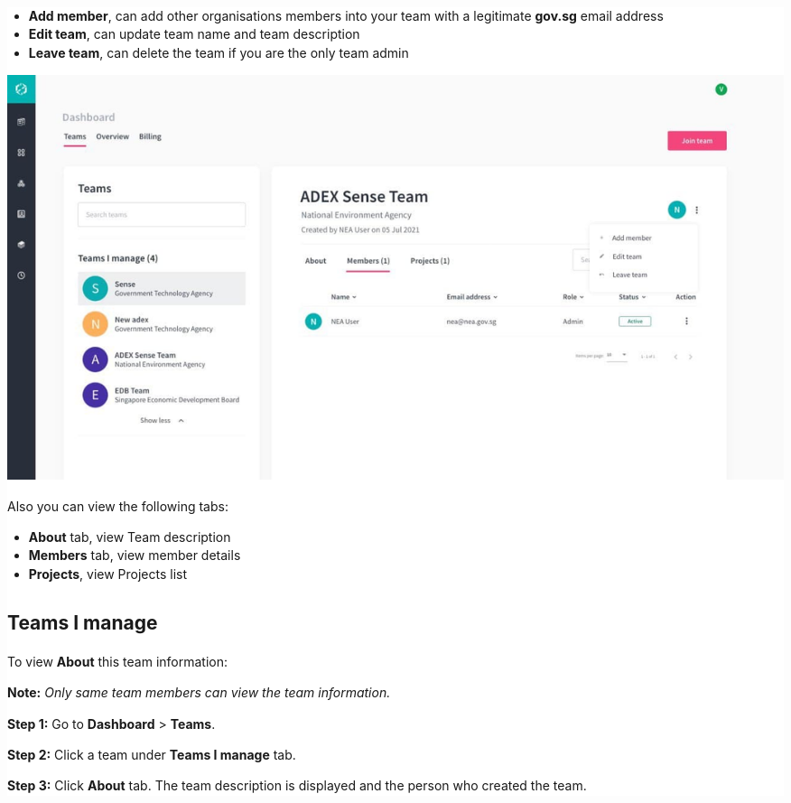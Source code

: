 - **Add member**, can add other organisations members into your team with a legitimate **gov.sg** email address 
- **Edit team**, can update team name and team description
- **Leave team**, can delete the team if you are the only team admin

![Image not Available](/assets/Fig34_b.png)

Also you can view the following tabs:
 - **About** tab, view Team description 
 - **Members** tab, view member details 
 - **Projects**, view Projects list

## Teams I manage

To view **About** this team information:

 **Note:** *Only same team members can view the team information.*

**Step 1:** Go to **Dashboard** > **Teams**.

**Step 2:** Click a team under **Teams I manage** tab.

**Step 3:** Click **About** tab. The team description is displayed and the person who created the team.
